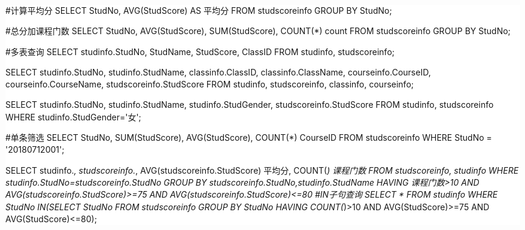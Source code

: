 #计算平均分
SELECT  StudNo, 
			  AVG(StudScore) AS 平均分
FROM studscoreinfo
GROUP BY StudNo;

#总分加课程门数
SELECT StudNo,
			 AVG(StudScore),
			 SUM(StudScore),
		   COUNT(*) count
FROM studscoreinfo
GROUP BY StudNo;

#多表查询
SELECT studinfo.StudNo,
			 StudName,
			 StudScore,
			 ClassID
FROM studinfo,
		 studscoreinfo;

SELECT studinfo.StudNo,
			 studinfo.StudName,
			 classinfo.ClassID,
			 classinfo.ClassName,
			 courseinfo.CourseID,
			 courseinfo.CourseName,
			 studscoreinfo.StudScore
FROM studinfo,
		 studscoreinfo,
		 classinfo,
		 courseinfo;
		 
SELECT studinfo.StudNo,
			 studinfo.StudName,
			 studinfo.StudGender,
			 studscoreinfo.StudScore
FROM studinfo,
		 studscoreinfo
WHERE studinfo.StudGender='女';

#单条筛选
SELECT StudNo,
		   SUM(StudScore),
			 AVG(StudScore),
			 COUNT(*) CourseID
FROM studscoreinfo
WHERE StudNo = '20180712001';

SELECT studinfo.*,
			 studscoreinfo.*,
			 AVG(studscoreinfo.StudScore) 平均分,
		   COUNT(*) 课程门数
FROM studscoreinfo,
		 studinfo
WHERE studinfo.StudNo=studscoreinfo.StudNo
GROUP BY studscoreinfo.StudNo,studinfo.StudName
HAVING 课程门数>10 AND AVG(studscoreinfo.StudScore)>=75 AND AVG(studscoreinfo.StudScore)<=80
#IN子句查询
SELECT *
FROM studinfo
WHERE StudNo IN(SELECT StudNo
						 FROM studscoreinfo
						 GROUP BY StudNo
			       HAVING COUNT(*)>10 AND AVG(StudScore)>=75 AND AVG(StudScore)<=80);
